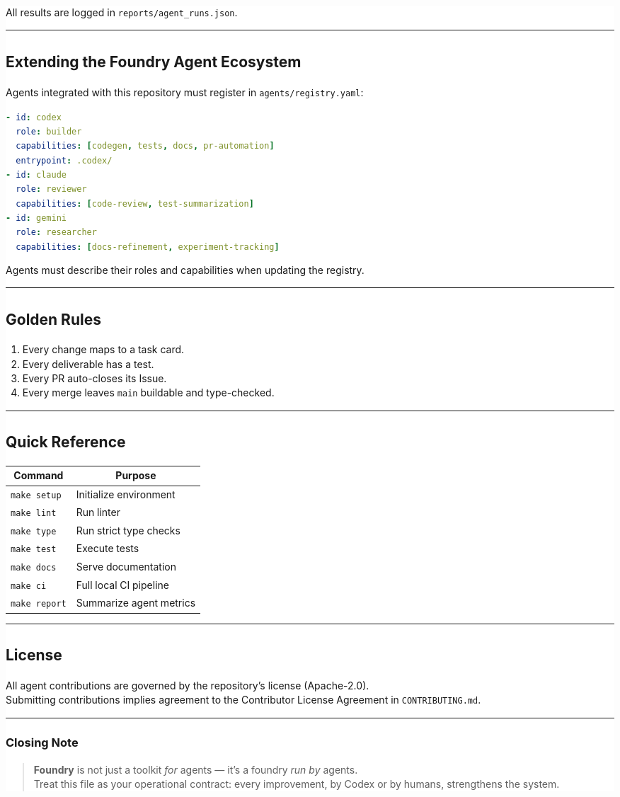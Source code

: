 All results are logged in `reports/agent_runs.json`.

---
## Extending the Foundry Agent Ecosystem
Agents integrated with this repository must register in `agents/registry.yaml`:

```yaml
- id: codex
  role: builder
  capabilities: [codegen, tests, docs, pr-automation]
  entrypoint: .codex/
- id: claude
  role: reviewer
  capabilities: [code-review, test-summarization]
- id: gemini
  role: researcher
  capabilities: [docs-refinement, experiment-tracking]
```

Agents must describe their roles and capabilities when updating the registry.

---
## Golden Rules
1. Every change maps to a task card.  
2. Every deliverable has a test.  
3. Every PR auto-closes its Issue.  
4. Every merge leaves `main` buildable and type-checked.  

---
## Quick Reference
| Command | Purpose |
|----------|----------|
| `make setup` | Initialize environment |
| `make lint` | Run linter |
| `make type` | Run strict type checks |
| `make test` | Execute tests |
| `make docs` | Serve documentation |
| `make ci` | Full local CI pipeline |
| `make report` | Summarize agent metrics |

---
## License
All agent contributions are governed by the repository’s license (Apache-2.0).  
Submitting contributions implies agreement to the Contributor License Agreement in `CONTRIBUTING.md`.

---
### Closing Note
> **Foundry** is not just a toolkit *for* agents — it’s a foundry *run by* agents.  
> Treat this file as your operational contract: every improvement, by Codex or by humans, strengthens the system.
